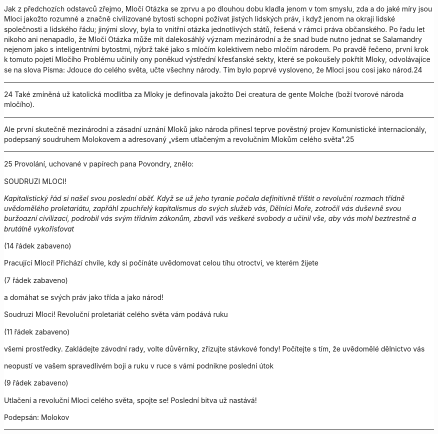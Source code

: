 Jak z předchozích odstavců zřejmo, Mločí Otázka se zprvu a po dlouhou dobu kladla jenom v tom smyslu, zda a do jaké míry jsou Mloci jakožto rozumné a značně civilizované bytosti schopni požívat jistých lidských práv, i když jenom na okraji lidské společnosti a lidského řádu; jinými slovy, byla to vnitřní otázka jednotlivých států, řešená v rámci práva občanského. Po řadu let nikoho ani nenapadlo, že Mločí Otázka může mít dalekosáhlý význam mezinárodní a že snad bude nutno jednat se Salamandry nejenom jako s inteligentními bytostmi, nýbrž také jako s mločím kolektivem nebo mločím národem. Po pravdě řečeno, první krok k tomuto pojetí Mločího Problému učinily ony poněkud výstřední křesťanské sekty, které se pokoušely pokřtít Mloky, odvolávajíce se na slova Písma: Jdouce do celého světa, učte všechny národy. Tím bylo poprvé vysloveno, že Mloci jsou cosi jako národ.24

* * *

24 Také zmíněná už katolická modlitba za Mloky je definovala jakožto Dei creatura de gente Molche (boží tvorové národa mločího).

* * *

Ale první skutečně mezinárodní a zásadní uznání Mloků jako národa přinesl teprve pověstný projev Komunistické internacionály, podepsaný soudruhem Molokovem a adresovaný „všem utlačeným a revolučním Mlokům celého světa“.25

* * *

25 Provolání, uchované v papírech pana Povondry, znělo:

SOUDRUZI MLOCI!

_Kapitalistický řád si našel svou poslední oběť. Když se už jeho tyranie počala definitivně tříštit o revoluční rozmach třídně uvědomělého proletariátu, zapřáhl zpuchřelý kapitalismus do svých služeb vás, Dělníci Moře, zotročil vás duševně svou buržoazní civilizací, podrobil vás svým třídním zákonům, zbavil vás veškeré svobody a učinil vše, aby vás mohl beztrestně a brutálně vykořisťovat_

(14 řádek zabaveno)

Pracující Mloci! Přichází chvíle, kdy si počínáte uvědomovat celou tíhu otroctví, ve kterém žijete

(7 řádek zabaveno)

a domáhat se svých práv jako třída a jako národ!

Soudruzi Mloci! Revoluční proletariát celého světa vám podává ruku

(11 řádek zabaveno)

všemi prostředky. Zakládejte závodní rady, volte důvěrníky, zřizujte stávkové fondy! Počítejte s tím, že uvědomělé dělnictvo vás

neopustí ve vašem spravedlivém boji a ruku v ruce s vámi podnikne poslední útok

(9 řádek zabaveno)

Utlačení a revoluční Mloci celého světa, spojte se! Poslední bitva už nastává!

Podepsán: Molokov

* * *

